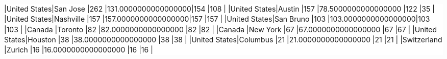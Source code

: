 |United States|San Jose     |262        |131.0000000000000000|154        |108        |
|United States|Austin       |157        |78.5000000000000000 |122        |35         |
|United States|Nashville    |157        |157.0000000000000000|157        |157        |
|United States|San Bruno    |103        |103.0000000000000000|103        |103        |
|Canada       |Toronto      |82         |82.0000000000000000 |82         |82         |
|Canada       |New York     |67         |67.0000000000000000 |67         |67         |
|United States|Houston      |38         |38.0000000000000000 |38         |38         |
|United States|Columbus     |21         |21.0000000000000000 |21         |21         |
|Switzerland  |Zurich       |16         |16.0000000000000000 |16         |16         |

